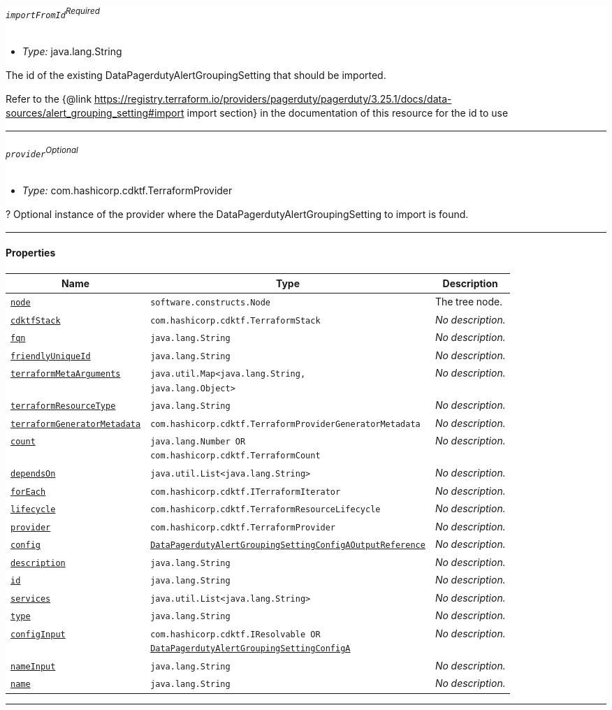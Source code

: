 
###### `importFromId`<sup>Required</sup> <a name="importFromId" id="@cdktf/provider-pagerduty.dataPagerdutyAlertGroupingSetting.DataPagerdutyAlertGroupingSetting.generateConfigForImport.parameter.importFromId"></a>

- *Type:* java.lang.String

The id of the existing DataPagerdutyAlertGroupingSetting that should be imported.

Refer to the {@link https://registry.terraform.io/providers/pagerduty/pagerduty/3.25.1/docs/data-sources/alert_grouping_setting#import import section} in the documentation of this resource for the id to use

---

###### `provider`<sup>Optional</sup> <a name="provider" id="@cdktf/provider-pagerduty.dataPagerdutyAlertGroupingSetting.DataPagerdutyAlertGroupingSetting.generateConfigForImport.parameter.provider"></a>

- *Type:* com.hashicorp.cdktf.TerraformProvider

? Optional instance of the provider where the DataPagerdutyAlertGroupingSetting to import is found.

---

#### Properties <a name="Properties" id="Properties"></a>

| **Name** | **Type** | **Description** |
| --- | --- | --- |
| <code><a href="#@cdktf/provider-pagerduty.dataPagerdutyAlertGroupingSetting.DataPagerdutyAlertGroupingSetting.property.node">node</a></code> | <code>software.constructs.Node</code> | The tree node. |
| <code><a href="#@cdktf/provider-pagerduty.dataPagerdutyAlertGroupingSetting.DataPagerdutyAlertGroupingSetting.property.cdktfStack">cdktfStack</a></code> | <code>com.hashicorp.cdktf.TerraformStack</code> | *No description.* |
| <code><a href="#@cdktf/provider-pagerduty.dataPagerdutyAlertGroupingSetting.DataPagerdutyAlertGroupingSetting.property.fqn">fqn</a></code> | <code>java.lang.String</code> | *No description.* |
| <code><a href="#@cdktf/provider-pagerduty.dataPagerdutyAlertGroupingSetting.DataPagerdutyAlertGroupingSetting.property.friendlyUniqueId">friendlyUniqueId</a></code> | <code>java.lang.String</code> | *No description.* |
| <code><a href="#@cdktf/provider-pagerduty.dataPagerdutyAlertGroupingSetting.DataPagerdutyAlertGroupingSetting.property.terraformMetaArguments">terraformMetaArguments</a></code> | <code>java.util.Map<java.lang.String, java.lang.Object></code> | *No description.* |
| <code><a href="#@cdktf/provider-pagerduty.dataPagerdutyAlertGroupingSetting.DataPagerdutyAlertGroupingSetting.property.terraformResourceType">terraformResourceType</a></code> | <code>java.lang.String</code> | *No description.* |
| <code><a href="#@cdktf/provider-pagerduty.dataPagerdutyAlertGroupingSetting.DataPagerdutyAlertGroupingSetting.property.terraformGeneratorMetadata">terraformGeneratorMetadata</a></code> | <code>com.hashicorp.cdktf.TerraformProviderGeneratorMetadata</code> | *No description.* |
| <code><a href="#@cdktf/provider-pagerduty.dataPagerdutyAlertGroupingSetting.DataPagerdutyAlertGroupingSetting.property.count">count</a></code> | <code>java.lang.Number OR com.hashicorp.cdktf.TerraformCount</code> | *No description.* |
| <code><a href="#@cdktf/provider-pagerduty.dataPagerdutyAlertGroupingSetting.DataPagerdutyAlertGroupingSetting.property.dependsOn">dependsOn</a></code> | <code>java.util.List<java.lang.String></code> | *No description.* |
| <code><a href="#@cdktf/provider-pagerduty.dataPagerdutyAlertGroupingSetting.DataPagerdutyAlertGroupingSetting.property.forEach">forEach</a></code> | <code>com.hashicorp.cdktf.ITerraformIterator</code> | *No description.* |
| <code><a href="#@cdktf/provider-pagerduty.dataPagerdutyAlertGroupingSetting.DataPagerdutyAlertGroupingSetting.property.lifecycle">lifecycle</a></code> | <code>com.hashicorp.cdktf.TerraformResourceLifecycle</code> | *No description.* |
| <code><a href="#@cdktf/provider-pagerduty.dataPagerdutyAlertGroupingSetting.DataPagerdutyAlertGroupingSetting.property.provider">provider</a></code> | <code>com.hashicorp.cdktf.TerraformProvider</code> | *No description.* |
| <code><a href="#@cdktf/provider-pagerduty.dataPagerdutyAlertGroupingSetting.DataPagerdutyAlertGroupingSetting.property.config">config</a></code> | <code><a href="#@cdktf/provider-pagerduty.dataPagerdutyAlertGroupingSetting.DataPagerdutyAlertGroupingSettingConfigAOutputReference">DataPagerdutyAlertGroupingSettingConfigAOutputReference</a></code> | *No description.* |
| <code><a href="#@cdktf/provider-pagerduty.dataPagerdutyAlertGroupingSetting.DataPagerdutyAlertGroupingSetting.property.description">description</a></code> | <code>java.lang.String</code> | *No description.* |
| <code><a href="#@cdktf/provider-pagerduty.dataPagerdutyAlertGroupingSetting.DataPagerdutyAlertGroupingSetting.property.id">id</a></code> | <code>java.lang.String</code> | *No description.* |
| <code><a href="#@cdktf/provider-pagerduty.dataPagerdutyAlertGroupingSetting.DataPagerdutyAlertGroupingSetting.property.services">services</a></code> | <code>java.util.List<java.lang.String></code> | *No description.* |
| <code><a href="#@cdktf/provider-pagerduty.dataPagerdutyAlertGroupingSetting.DataPagerdutyAlertGroupingSetting.property.type">type</a></code> | <code>java.lang.String</code> | *No description.* |
| <code><a href="#@cdktf/provider-pagerduty.dataPagerdutyAlertGroupingSetting.DataPagerdutyAlertGroupingSetting.property.configInput">configInput</a></code> | <code>com.hashicorp.cdktf.IResolvable OR <a href="#@cdktf/provider-pagerduty.dataPagerdutyAlertGroupingSetting.DataPagerdutyAlertGroupingSettingConfigA">DataPagerdutyAlertGroupingSettingConfigA</a></code> | *No description.* |
| <code><a href="#@cdktf/provider-pagerduty.dataPagerdutyAlertGroupingSetting.DataPagerdutyAlertGroupingSetting.property.nameInput">nameInput</a></code> | <code>java.lang.String</code> | *No description.* |
| <code><a href="#@cdktf/provider-pagerduty.dataPagerdutyAlertGroupingSetting.DataPagerdutyAlertGroupingSetting.property.name">name</a></code> | <code>java.lang.String</code> | *No description.* |

---